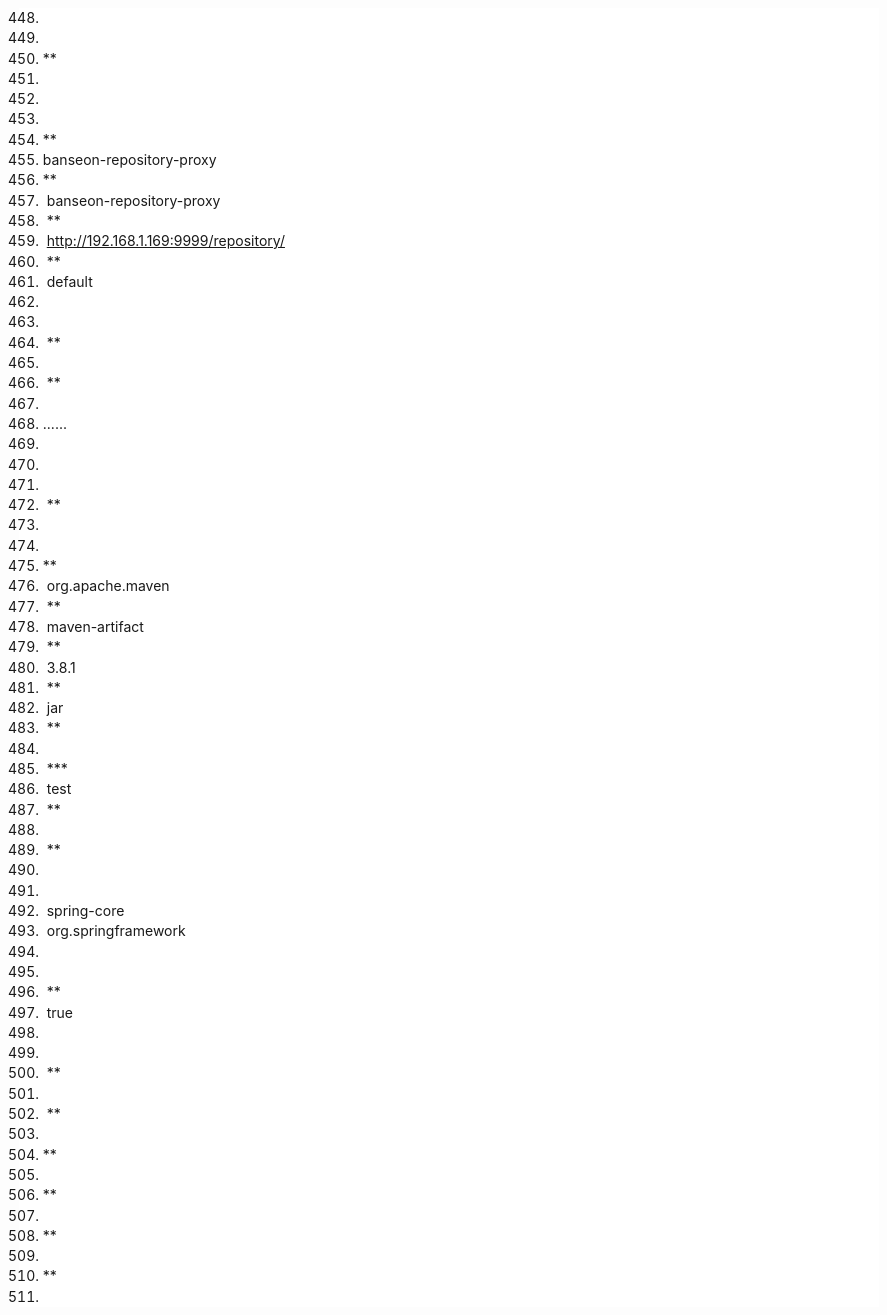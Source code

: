    448. ​    <checksumPolicy/>    
   449.    </releases>    
   450.    **    
   451.    <snapshots>    
   452. ​    <enabled/><updatePolicy/><checksumPolicy/>    
   453.    </snapshots>    
   454.    **    
   455.    <id>banseon-repository-proxy</id>     
   456.    **    
   457. ​            <name>banseon-repository-proxy</name>     
   458. ​            **    
   459. ​            <url>http://192.168.1.169:9999/repository/</url>     
   460. ​            **    
   461. ​            <layout>default</layout>               
   462. ​        </repository>     
   463. ​    </repositories>    
   464. ​    **    
   465. ​    <pluginRepositories>    
   466. ​     **    
   467.   <pluginRepository>    
   468.    ......    
   469.   </pluginRepository>    
   470.  </pluginRepositories>    
   471. ​       
   472. ​    **     
   473. ​    <dependencies>     
   474. ​        <dependency>    
   475.    **    
   476. ​            <groupId>org.apache.maven</groupId>     
   477. ​            **    
   478. ​            <artifactId>maven-artifact</artifactId>     
   479. ​            **    
   480. ​            <version>3.8.1</version>     
   481. ​            **    
   482. ​            <type>jar</type>    
   483. ​            **    
   484. ​            <classifier></classifier>    
   485. ​            ***     
   493. ​            <scope>test</scope>       
   494. ​            **    
   495. ​            <systemPath></systemPath>     
   496. ​            **    
   497. ​            <exclusions>    
   498. ​             <exclusion>     
   499. ​                    <artifactId>spring-core</artifactId>     
   500. ​                    <groupId>org.springframework</groupId>     
   501. ​                </exclusion>     
   502. ​            </exclusions>       
   503. ​            **     
   504. ​            <optional>true</optional>    
   505. ​        </dependency>    
   506. ​    </dependencies>    
   507. ​    **    
   508. ​    <reports></reports>    
   509. ​    **    
   510.  <reporting>    
   511.   **    
   512.   <excludeDefaults/>    
   513.   **    
   514.   <outputDirectory/>    
   515.   **    
   516.   <plugins>    
   517.    **    
   518.    <plugin>    